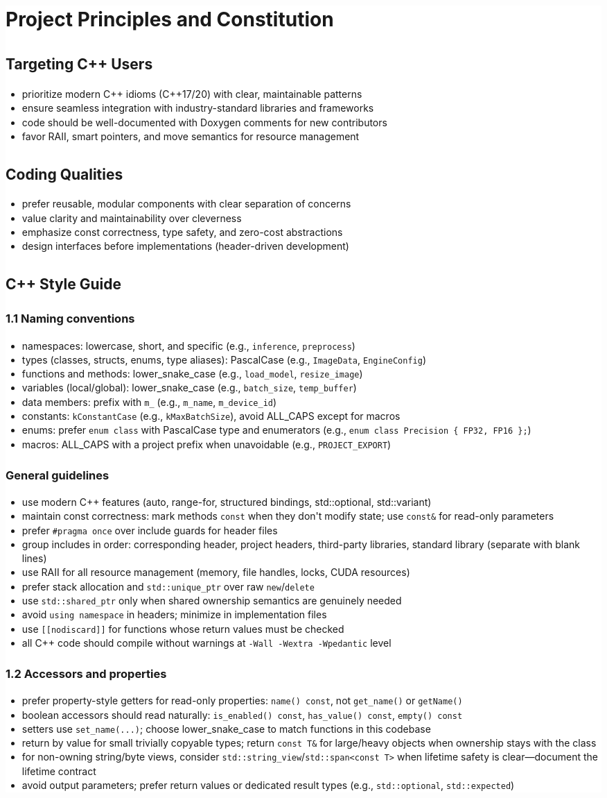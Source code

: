 # Project Principles and Constitution

## Targeting C++ Users

- prioritize modern C++ idioms (C++17/20) with clear, maintainable patterns
- ensure seamless integration with industry-standard libraries and frameworks
- code should be well-documented with Doxygen comments for new contributors
- favor RAII, smart pointers, and move semantics for resource management

## Coding Qualities

- prefer reusable, modular components with clear separation of concerns
- value clarity and maintainability over cleverness
- emphasize const correctness, type safety, and zero-cost abstractions
- design interfaces before implementations (header-driven development)

## C++ Style Guide

### 1.1 Naming conventions

- namespaces: lowercase, short, and specific (e.g., `inference`, `preprocess`)
- types (classes, structs, enums, type aliases): PascalCase (e.g., `ImageData`, `EngineConfig`)
- functions and methods: lower_snake_case (e.g., `load_model`, `resize_image`)
- variables (local/global): lower_snake_case (e.g., `batch_size`, `temp_buffer`)
- data members: prefix with `m_` (e.g., `m_name`, `m_device_id`)
- constants: `kConstantCase` (e.g., `kMaxBatchSize`), avoid ALL_CAPS except for macros
- enums: prefer `enum class` with PascalCase type and enumerators (e.g., `enum class Precision { FP32, FP16 };`)
- macros: ALL_CAPS with a project prefix when unavoidable (e.g., `PROJECT_EXPORT`)

### General guidelines

- use modern C++ features (auto, range-for, structured bindings, std::optional, std::variant)
- maintain const correctness: mark methods `const` when they don't modify state; use `const&` for read-only parameters
- prefer `#pragma once` over include guards for header files
- group includes in order: corresponding header, project headers, third-party libraries, standard library (separate with blank lines)
- use RAII for all resource management (memory, file handles, locks, CUDA resources)
- prefer stack allocation and `std::unique_ptr` over raw `new`/`delete`
- use `std::shared_ptr` only when shared ownership semantics are genuinely needed
- avoid `using namespace` in headers; minimize in implementation files
- use `[[nodiscard]]` for functions whose return values must be checked
- all C++ code should compile without warnings at `-Wall -Wextra -Wpedantic` level

### 1.2 Accessors and properties

- prefer property-style getters for read-only properties: `name() const`, not `get_name()` or `getName()`
- boolean accessors should read naturally: `is_enabled() const`, `has_value() const`, `empty() const`
- setters use `set_name(...)`; choose lower_snake_case to match functions in this codebase
- return by value for small trivially copyable types; return `const T&` for large/heavy objects when ownership stays with the class
- for non-owning string/byte views, consider `std::string_view`/`std::span<const T>` when lifetime safety is clear—document the lifetime contract
- avoid output parameters; prefer return values or dedicated result types (e.g., `std::optional`, `std::expected`)
